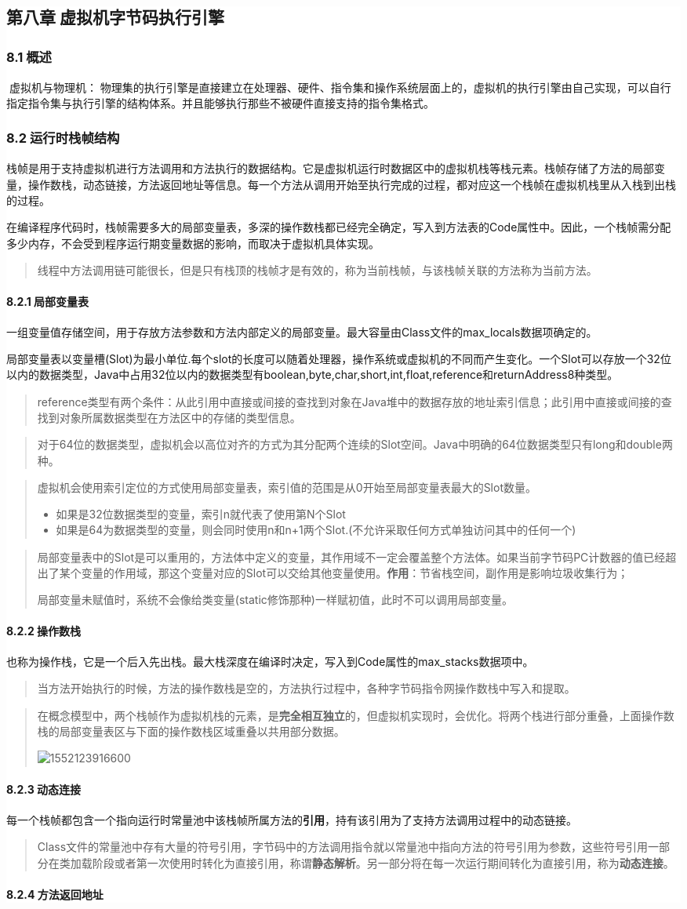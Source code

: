 
## 第八章 虚拟机字节码执行引擎

### 8.1 概述

​	虚拟机与物理机：
​	物理集的执行引擎是直接建立在处理器、硬件、指令集和操作系统层面上的，虚拟机的执行引擎由自己实现，可以自行指定指令集与执行引擎的结构体系。并且能够执行那些不被硬件直接支持的指令集格式。

### 8.2 运行时栈帧结构

​	栈帧是用于支持虚拟机进行方法调用和方法执行的数据结构。它是虚拟机运行时数据区中的虚拟机栈等栈元素。栈帧存储了方法的局部变量，操作数栈，动态链接，方法返回地址等信息。每一个方法从调用开始至执行完成的过程，都对应这一个栈帧在虚拟机栈里从入栈到出栈的过程。

​	在编译程序代码时，栈帧需要多大的局部变量表，多深的操作数栈都已经完全确定，写入到方法表的Code属性中。因此，一个栈帧需分配多少内存，不会受到程序运行期变量数据的影响，而取决于虚拟机具体实现。

> 线程中方法调用链可能很长，但是只有栈顶的栈帧才是有效的，称为当前栈帧，与该栈帧关联的方法称为当前方法。

#### 8.2.1 局部变量表

​	一组变量值存储空间，用于存放方法参数和方法内部定义的局部变量。最大容量由Class文件的max_locals数据项确定的。

​	局部变量表以变量槽(Slot)为最小单位.每个slot的长度可以随着处理器，操作系统或虚拟机的不同而产生变化。一个Slot可以存放一个32位以内的数据类型，Java中占用32位以内的数据类型有boolean,byte,char,short,int,float,reference和returnAddress8种类型。

> reference类型有两个条件：从此引用中直接或间接的查找到对象在Java堆中的数据存放的地址索引信息；此引用中直接或间接的查找到对象所属数据类型在方法区中的存储的类型信息。

> 对于64位的数据类型，虚拟机会以高位对齐的方式为其分配两个连续的Slot空间。Java中明确的64位数据类型只有long和double两种。

> 虚拟机会使用索引定位的方式使用局部变量表，索引值的范围是从0开始至局部变量表最大的Slot数量。
>
> - 如果是32位数据类型的变量，索引n就代表了使用第N个Slot
> - 如果是64为数据类型的变量，则会同时使用n和n+1两个Slot.(不允许采取任何方式单独访问其中的任何一个)

> 局部变量表中的Slot是可以重用的，方法体中定义的变量，其作用域不一定会覆盖整个方法体。如果当前字节码PC计数器的值已经超出了某个变量的作用域，那这个变量对应的Slot可以交给其他变量使用。**作用**：节省栈空间，副作用是影响垃圾收集行为；
>
> 局部变量未赋值时，系统不会像给类变量(static修饰那种)一样赋初值，此时不可以调用局部变量。

#### 8.2.2 操作数栈

​	也称为操作栈，它是一个后入先出栈。最大栈深度在编译时决定，写入到Code属性的max_stacks数据项中。

> 当方法开始执行的时候，方法的操作数栈是空的，方法执行过程中，各种字节码指令网操作数栈中写入和提取。

> 在概念模型中，两个栈帧作为虚拟机栈的元素，是**完全相互独立**的，但虚拟机实现时，会优化。将两个栈进行部分重叠，上面操作数栈的局部变量表区与下面的操作数栈区域重叠以共用部分数据。
>
> ![1552123916600](/home/zhou/.config/Typora/typora-user-images/1552123916600.png)



#### 8.2.3 动态连接

​	每一个栈帧都包含一个指向运行时常量池中该栈帧所属方法的**引用**，持有该引用为了支持方法调用过程中的动态链接。

> Class文件的常量池中存有大量的符号引用，字节码中的方法调用指令就以常量池中指向方法的符号引用为参数，这些符号引用一部分在类加载阶段或者第一次使用时转化为直接引用，称谓**静态解析**。另一部分将在每一次运行期间转化为直接引用，称为**动态连接**。

#### 8.2.4 方法返回地址
